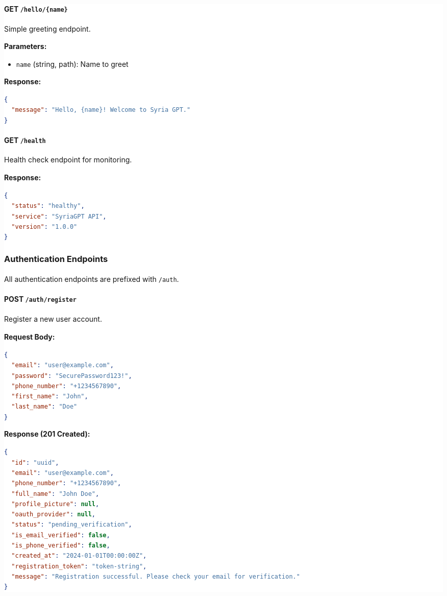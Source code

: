 #### GET `/hello/{name}`
Simple greeting endpoint.

**Parameters:**
- `name` (string, path): Name to greet

**Response:**
```json
{
  "message": "Hello, {name}! Welcome to Syria GPT."
}
```

#### GET `/health`
Health check endpoint for monitoring.

**Response:**
```json
{
  "status": "healthy",
  "service": "SyriaGPT API",
  "version": "1.0.0"
}
```

### Authentication Endpoints

All authentication endpoints are prefixed with `/auth`.

#### POST `/auth/register`
Register a new user account.

**Request Body:**
```json
{
  "email": "user@example.com",
  "password": "SecurePassword123!",
  "phone_number": "+1234567890",
  "first_name": "John",
  "last_name": "Doe"
}
```

**Response (201 Created):**
```json
{
  "id": "uuid",
  "email": "user@example.com",
  "phone_number": "+1234567890",
  "full_name": "John Doe",
  "profile_picture": null,
  "oauth_provider": null,
  "status": "pending_verification",
  "is_email_verified": false,
  "is_phone_verified": false,
  "created_at": "2024-01-01T00:00:00Z",
  "registration_token": "token-string",
  "message": "Registration successful. Please check your email for verification."
}
```
